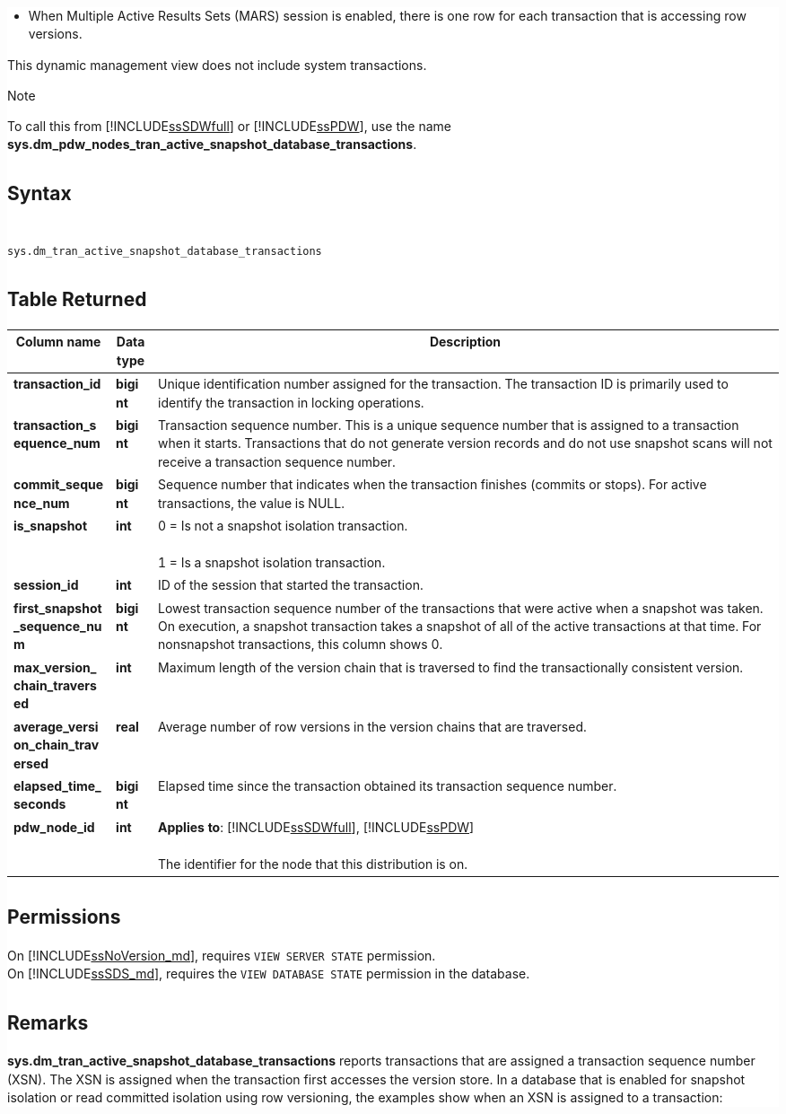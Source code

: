 -   When Multiple Active Results Sets (MARS) session is enabled, there is one row for each transaction that is accessing row versions.  
  
 This dynamic management view does not include system transactions.  
  
> [!NOTE]  
>  To call this from [!INCLUDE[ssSDWfull](../../includes/sssdwfull-md.md)] or [!INCLUDE[ssPDW](../../includes/sspdw-md.md)], use the name **sys.dm_pdw_nodes_tran_active_snapshot_database_transactions**.  
  
## Syntax  
  
```  
  
sys.dm_tran_active_snapshot_database_transactions  
```  
  
## Table Returned  
  
|Column name|Data type|Description|  
|-----------------|---------------|-----------------|  
|**transaction_id**|**bigint**|Unique identification number assigned for the transaction. The transaction ID is primarily used to identify the transaction in locking operations.|  
|**transaction_sequence_num**|**bigint**|Transaction sequence number. This is a unique sequence number that is assigned to a transaction when it starts. Transactions that do not generate version records and do not use snapshot scans will not receive a transaction sequence number.|  
|**commit_sequence_num**|**bigint**|Sequence number that indicates when the transaction finishes (commits or stops). For active transactions, the value is NULL.|  
|**is_snapshot**|**int**|0 = Is not a snapshot isolation transaction.<br /><br /> 1 = Is a snapshot isolation transaction.|  
|**session_id**|**int**|ID of the session that started the transaction.|  
|**first_snapshot_sequence_num**|**bigint**|Lowest transaction sequence number of the transactions that were active when a snapshot was taken. On execution, a snapshot transaction takes a snapshot of all of the active transactions at that time. For nonsnapshot transactions, this column shows 0.|  
|**max_version_chain_traversed**|**int**|Maximum length of the version chain that is traversed to find the transactionally consistent version.|  
|**average_version_chain_traversed**|**real**|Average number of row versions in the version chains that are traversed.|  
|**elapsed_time_seconds**|**bigint**|Elapsed time since the transaction obtained its transaction sequence number.|  
|**pdw_node_id**|**int**|**Applies to**: [!INCLUDE[ssSDWfull](../../includes/sssdwfull-md.md)], [!INCLUDE[ssPDW](../../includes/sspdw-md.md)]<br /><br /> The identifier for the node that this distribution is on.|  
  
## Permissions

On [!INCLUDE[ssNoVersion_md](../../includes/ssnoversion-md.md)], requires `VIEW SERVER STATE` permission.   
On [!INCLUDE[ssSDS_md](../../includes/sssds-md.md)], requires the `VIEW DATABASE STATE` permission in the database.   

## Remarks  
 **sys.dm_tran_active_snapshot_database_transactions** reports transactions that are assigned a transaction sequence number (XSN). The XSN is assigned when the transaction first accesses the version store. In a database that is enabled for snapshot isolation or read committed isolation using row versioning, the examples show when an XSN is assigned to a transaction:  
  